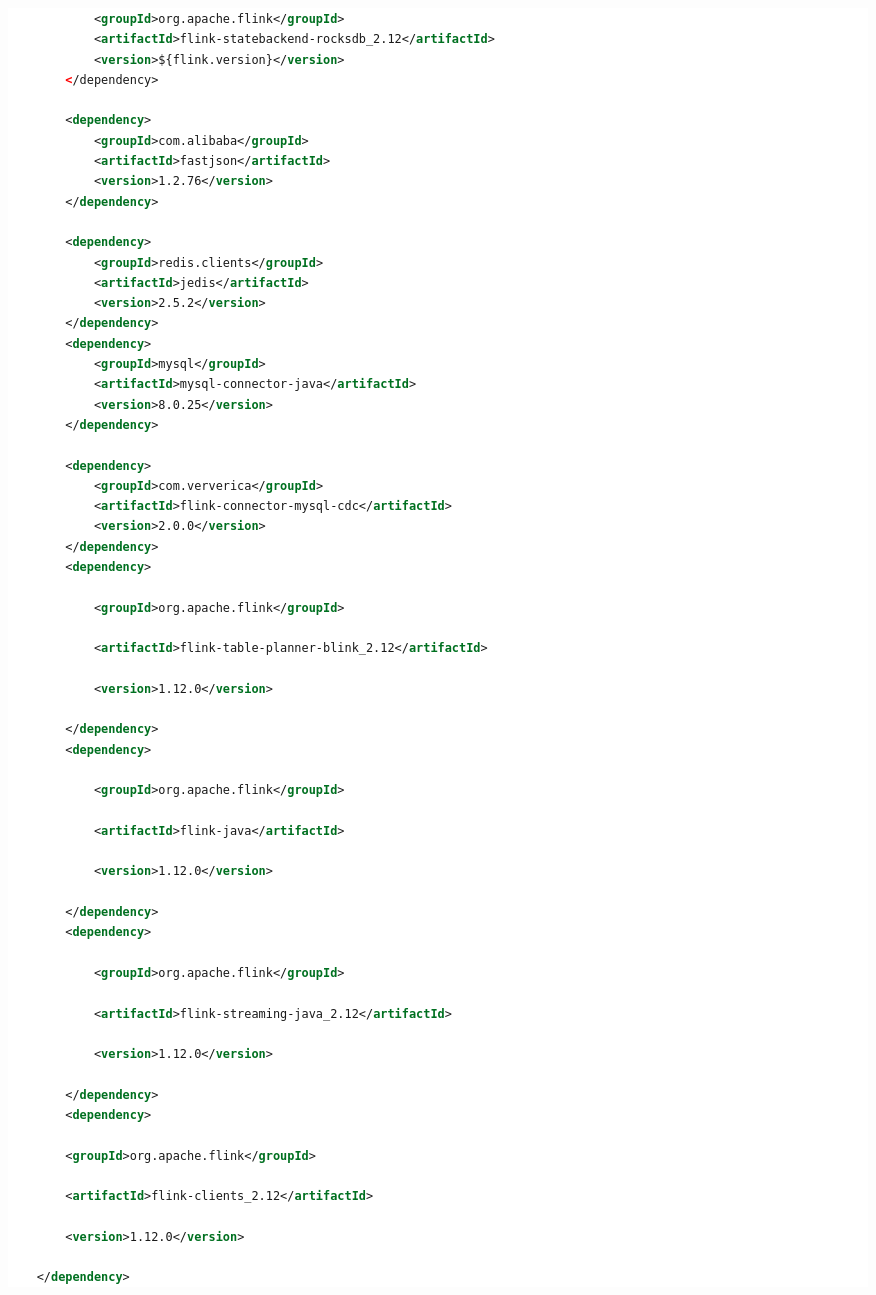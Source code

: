 ```xml
            <groupId>org.apache.flink</groupId>
            <artifactId>flink-statebackend-rocksdb_2.12</artifactId>
            <version>${flink.version}</version>
        </dependency>

        <dependency>
            <groupId>com.alibaba</groupId>
            <artifactId>fastjson</artifactId>
            <version>1.2.76</version>
        </dependency>

        <dependency>
            <groupId>redis.clients</groupId>
            <artifactId>jedis</artifactId>
            <version>2.5.2</version>
        </dependency>
        <dependency>
            <groupId>mysql</groupId>
            <artifactId>mysql-connector-java</artifactId>
            <version>8.0.25</version>
        </dependency>

        <dependency>
            <groupId>com.ververica</groupId>
            <artifactId>flink-connector-mysql-cdc</artifactId>
            <version>2.0.0</version>
        </dependency>
        <dependency>

            <groupId>org.apache.flink</groupId>

            <artifactId>flink-table-planner-blink_2.12</artifactId>

            <version>1.12.0</version>

        </dependency>
        <dependency>

            <groupId>org.apache.flink</groupId>

            <artifactId>flink-java</artifactId>

            <version>1.12.0</version>

        </dependency>
        <dependency>

            <groupId>org.apache.flink</groupId>

            <artifactId>flink-streaming-java_2.12</artifactId>

            <version>1.12.0</version>

        </dependency>
        <dependency>

        <groupId>org.apache.flink</groupId>

        <artifactId>flink-clients_2.12</artifactId>

        <version>1.12.0</version>

    </dependency>
```
